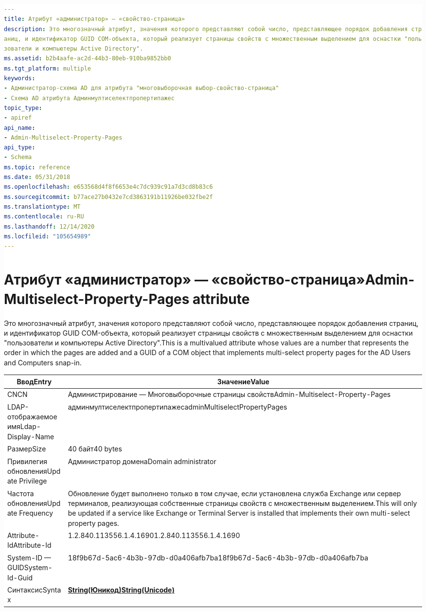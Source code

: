 ```yaml
---
title: Атрибут «администратор» — «свойство-страница»
description: Это многозначный атрибут, значения которого представляют собой число, представляющее порядок добавления страниц, и идентификатор GUID COM-объекта, который реализует страницы свойств с множественным выделением для оснастки "пользователи и компьютеры Active Directory".
ms.assetid: b2b4aafe-ac2d-44b3-80eb-910ba9852bb0
ms.tgt_platform: multiple
keywords:
- Администратор-схема AD для атрибута "многовыборочная выбор-свойство-страница"
- Схема AD атрибута Админмултиселектпропертипажес
topic_type:
- apiref
api_name:
- Admin-Multiselect-Property-Pages
api_type:
- Schema
ms.topic: reference
ms.date: 05/31/2018
ms.openlocfilehash: e653568d4f8f6653e4c7dc939c91a7d3cd8b83c6
ms.sourcegitcommit: b77ace27b0432e7cd3863191b11926be032fbe2f
ms.translationtype: MT
ms.contentlocale: ru-RU
ms.lasthandoff: 12/14/2020
ms.locfileid: "105654989"
---
```

# <a name="admin-multiselect-property-pages-attribute"></a><span data-ttu-id="0e340-105">Атрибут «администратор» — «свойство-страница»</span><span class="sxs-lookup"><span data-stu-id="0e340-105">Admin-Multiselect-Property-Pages attribute</span></span>

<span data-ttu-id="0e340-106">Это многозначный атрибут, значения которого представляют собой число, представляющее порядок добавления страниц, и идентификатор GUID COM-объекта, который реализует страницы свойств с множественным выделением для оснастки "пользователи и компьютеры Active Directory".</span><span class="sxs-lookup"><span data-stu-id="0e340-106">This is a multivalued attribute whose values are a number that represents the order in which the pages are added and a GUID of a COM object that implements multi-select property pages for the AD Users and Computers snap-in.</span></span>



| <span data-ttu-id="0e340-107">Ввод</span><span class="sxs-lookup"><span data-stu-id="0e340-107">Entry</span></span> | <span data-ttu-id="0e340-108">Значение</span><span class="sxs-lookup"><span data-stu-id="0e340-108">Value</span></span> |
|-------------------|---------------------------------------------------------------------------------------------------------------------------------------------|
| <span data-ttu-id="0e340-109">CN</span><span class="sxs-lookup"><span data-stu-id="0e340-109">CN</span></span>                | <span data-ttu-id="0e340-110">Администрирование — Многовыборочные страницы свойств</span><span class="sxs-lookup"><span data-stu-id="0e340-110">Admin-Multiselect-Property-Pages</span></span>                                                                                                            |
| <span data-ttu-id="0e340-111">LDAP-отображаемое имя</span><span class="sxs-lookup"><span data-stu-id="0e340-111">Ldap-Display-Name</span></span> | <span data-ttu-id="0e340-112">админмултиселектпропертипажес</span><span class="sxs-lookup"><span data-stu-id="0e340-112">adminMultiselectPropertyPages</span></span>                                                                                                               |
| <span data-ttu-id="0e340-113">Размер</span><span class="sxs-lookup"><span data-stu-id="0e340-113">Size</span></span>              | <span data-ttu-id="0e340-114">40 байт</span><span class="sxs-lookup"><span data-stu-id="0e340-114">40 bytes</span></span>                                                                                                                                    |
| <span data-ttu-id="0e340-115">Привилегия обновления</span><span class="sxs-lookup"><span data-stu-id="0e340-115">Update Privilege</span></span>  | <span data-ttu-id="0e340-116">Администратор домена</span><span class="sxs-lookup"><span data-stu-id="0e340-116">Domain administrator</span></span>                                                                                                                        |
| <span data-ttu-id="0e340-117">Частота обновления</span><span class="sxs-lookup"><span data-stu-id="0e340-117">Update Frequency</span></span>  | <span data-ttu-id="0e340-118">Обновление будет выполнено только в том случае, если установлена служба Exchange или сервер терминалов, реализующая собственные страницы свойств с множественным выделением.</span><span class="sxs-lookup"><span data-stu-id="0e340-118">This will only be updated if a service like Exchange or Terminal Server is installed that implements their own multi-select property pages.</span></span> |
| <span data-ttu-id="0e340-119">Attribute-Id</span><span class="sxs-lookup"><span data-stu-id="0e340-119">Attribute-Id</span></span>      | <span data-ttu-id="0e340-120">1.2.840.113556.1.4.1690</span><span class="sxs-lookup"><span data-stu-id="0e340-120">1.2.840.113556.1.4.1690</span></span>                                                                                                                     |
| <span data-ttu-id="0e340-121">System-ID — GUID</span><span class="sxs-lookup"><span data-stu-id="0e340-121">System-Id-Guid</span></span>    | <span data-ttu-id="0e340-122">18f9b67d-5ac6-4b3b-97db-d0a406afb7ba</span><span class="sxs-lookup"><span data-stu-id="0e340-122">18f9b67d-5ac6-4b3b-97db-d0a406afb7ba</span></span>                                                                                                        |
| <span data-ttu-id="0e340-123">Синтаксис</span><span class="sxs-lookup"><span data-stu-id="0e340-123">Syntax</span></span>            | [<span data-ttu-id="0e340-124">**String(Юникод)**</span><span class="sxs-lookup"><span data-stu-id="0e340-124">**String(Unicode)**</span></span>](s-string-unicode.md)                                                                                                 |

